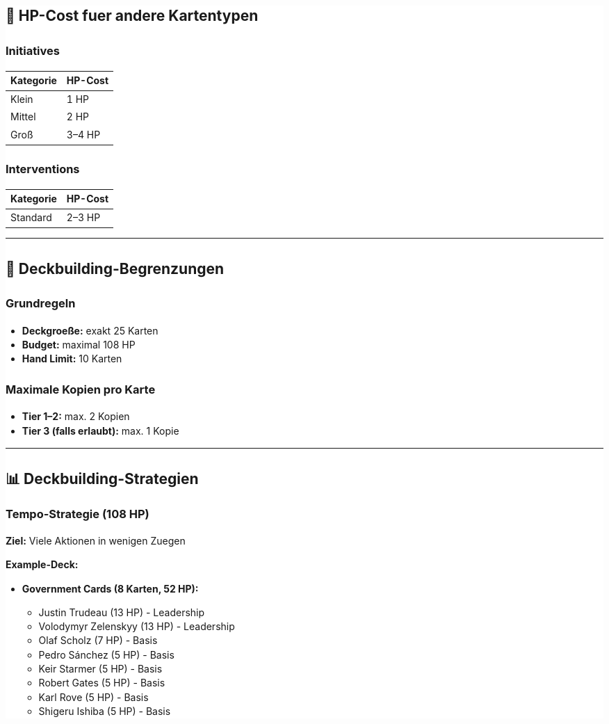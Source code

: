 ## 🧮 HP-Cost fuer andere Kartentypen

### **Initiatives**

| Kategorie | HP-Cost |
| --------- | --------- |
| Klein     | 1 HP      |
| Mittel    | 2 HP      |
| Groß      | 3–4 HP    |

### **Interventions**

| Kategorie | HP-Cost |
| --------- | --------- |
| Standard  | 2–3 HP    |

---

## 🎴 Deckbuilding-Begrenzungen

### **Grundregeln**

- **Deckgroeße:** exakt 25 Karten
- **Budget:** maximal 108 HP
- **Hand Limit:** 10 Karten

### **Maximale Kopien pro Karte**

- **Tier 1–2:** max. 2 Kopien
- **Tier 3 (falls erlaubt):** max. 1 Kopie

---

## 📊 Deckbuilding-Strategien

### **Tempo-Strategie (108 HP)**

**Ziel:** Viele Aktionen in wenigen Zuegen

**Example-Deck:**

- **Government Cards (8 Karten, 52 HP):**

  - Justin Trudeau (13 HP) - Leadership
  - Volodymyr Zelenskyy (13 HP) - Leadership
  - Olaf Scholz (7 HP) - Basis
  - Pedro Sánchez (5 HP) - Basis
  - Keir Starmer (5 HP) - Basis
  - Robert Gates (5 HP) - Basis
  - Karl Rove (5 HP) - Basis
  - Shigeru Ishiba (5 HP) - Basis
